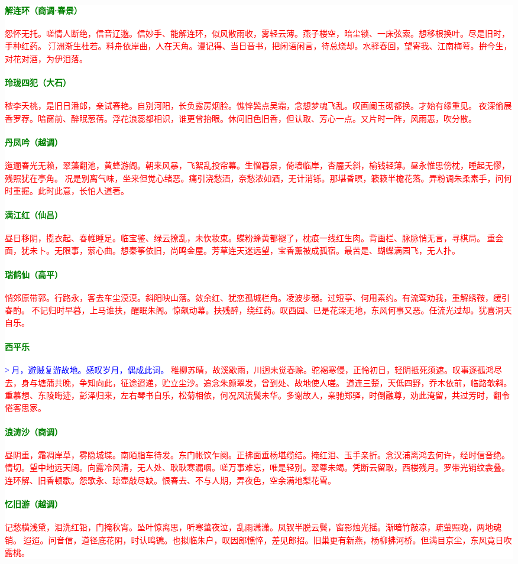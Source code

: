 #### <font color=green>解连环（商调·春景）</font>
<font face="楷体" color=red>
怨怀无托。嗟情人断绝，信音辽邈。信妙手、能解连环，似风散雨收，雾轻云薄。燕子楼空，暗尘锁、一床弦索。想移根换叶。尽是旧时，手种红药。  
汀洲渐生杜若。料舟依岸曲，人在天角。谩记得、当日音书，把闲语闲言，待总烧却。水驿春回，望寄我、江南梅萼。拚今生，对花对酒，为伊泪落。  
</font>

#### <font color=green>玲珑四犯（大石）</font>
<font face="楷体" color=red>
秾李夭桃，是旧日潘郎，亲试春艳。自别河阳，长负露房烟脸。憔悴鬓点吴霜，念想梦魂飞乱。叹画阑玉砌都换。才始有缘重见。  
夜深偷展香罗荐。暗窗前、醉眠葱蒨。浮花浪蕊都相识，谁更曾抬眼。休问旧色旧香，但认取、芳心一点。又片时一阵，风雨恶，吹分散。  
</font>

#### <font color=green>丹凤吟（越调）</font>
<font face="楷体" color=red>
迤逦春光无赖，翠藻翻池，黄蜂游阁。朝来风暴，飞絮乱投帘幕。生憎暮景，倚墙临岸，杏靥夭斜，榆钱轻薄。昼永惟思傍枕，睡起无憀，残照犹在亭角。  
况是别离气味，坐来但觉心绪恶。痛引浇愁酒，奈愁浓如酒，无计消铄。那堪昏暝，簌簌半檐花落。弄粉调朱柔素手，问何时重握。此时此意，长怕人道著。  
</font>

#### <font color=green>满江红（仙吕）</font>
<font face="楷体" color=red>
昼日移阴，揽衣起、春帷睡足。临宝鉴、绿云撩乱，未忺妆束。蝶粉蜂黄都褪了，枕痕一线红生肉。背画栏、脉脉悄无言，寻棋局。  
重会面，犹未卜。无限事，萦心曲。想秦筝依旧，尚鸣金屋。芳草连天迷远望，宝香薰被成孤宿。最苦是、蝴蝶满园飞，无人扑。  
</font>

#### <font color=green>瑞鹤仙（高平）</font>
<font face="楷体" color=red>
悄郊原带郭。行路永，客去车尘漠漠。斜阳映山落。敛余红、犹恋孤城栏角。凌波步弱。过短亭、何用素约。有流莺劝我，重解绣鞍，缓引春酌。  
不记归时早暮，上马谁扶，醒眠朱阁。惊飙动幕。扶残醉，绕红药。叹西园、已是花深无地，东风何事又恶。任流光过却。犹喜洞天自乐。  
</font>

#### <font color=green>西平乐</font>

<font face="宋体" color=blue>
> 月，避贼复游故地。感叹岁月，偶成此词。  
</font>

<font face="楷体" color=red>
稚柳苏晴，故溪歇雨，川迥未觉春赊。驼褐寒侵，正怜初日，轻阴抵死须遮。叹事逐孤鸿尽去，身与塘蒲共晚，争知向此，征途迢递，贮立尘沙。追念朱颜翠发，曾到处、故地使人嗟。  
道连三楚，天低四野，乔木依前，临路欹斜。重慕想、东陵晦迹，彭泽归来，左右琴书自乐，松菊相依，何况风流鬓未华。多谢故人，亲驰郑驿，时倒融尊，劝此淹留，共过芳时，翻令倦客思家。  
</font>

#### <font color=green>浪涛沙（商调）</font>
<font face="楷体" color=red>
昼阴重，霜凋岸草，雾隐城堞。南陌脂车待发。东门帐饮乍阕。正拂面垂杨堪缆结。掩红泪、玉手亲折。念汉浦离鸿去何许，经时信音绝。  
情切。望中地远天阔。向露冷风清，无人处、耿耿寒漏咽。嗟万事难忘，唯是轻别。翠尊未竭。凭断云留取，西楼残月。罗带光销纹衾叠。连环解、旧香顿歇。怨歌永、琼壶敲尽缺。恨春去、不与人期，弄夜色，空余满地梨花雪。  
</font>

#### <font color=green>忆旧游（越调）</font>
<font face="楷体" color=red>
记愁横浅黛，泪洗红铅，门掩秋宵。坠叶惊离思，听寒螀夜泣，乱雨潇潇。凤钗半脱云鬓，窗影烛光摇。渐暗竹敲凉，疏萤照晚，两地魂销。  
迢迢。问音信，道径底花阴，时认鸣镳。也拟临朱户，叹因郎憔悴，差见郎招。旧巢更有新燕，杨柳拂河桥。但满目京尘，东风竟日吹露桃。  
</font>
